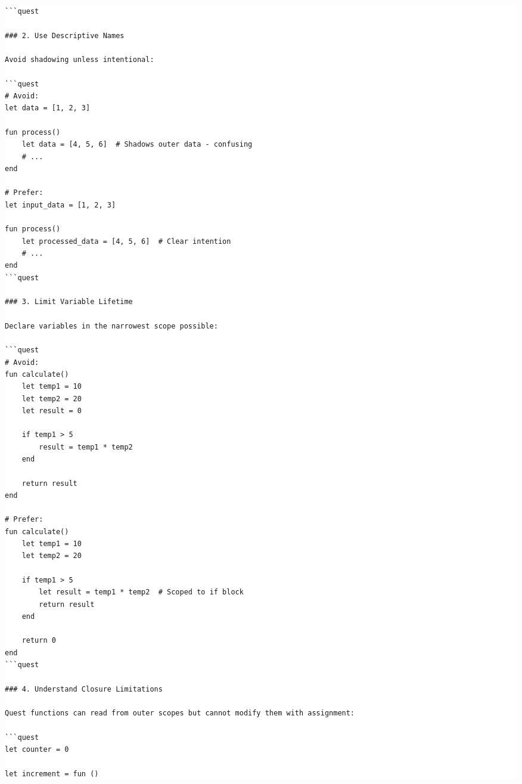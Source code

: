 ```quest
```quest

### 2. Use Descriptive Names

Avoid shadowing unless intentional:

```quest
# Avoid:
let data = [1, 2, 3]

fun process()
    let data = [4, 5, 6]  # Shadows outer data - confusing
    # ...
end

# Prefer:
let input_data = [1, 2, 3]

fun process()
    let processed_data = [4, 5, 6]  # Clear intention
    # ...
end
```quest

### 3. Limit Variable Lifetime

Declare variables in the narrowest scope possible:

```quest
# Avoid:
fun calculate()
    let temp1 = 10
    let temp2 = 20
    let result = 0

    if temp1 > 5
        result = temp1 * temp2
    end

    return result
end

# Prefer:
fun calculate()
    let temp1 = 10
    let temp2 = 20

    if temp1 > 5
        let result = temp1 * temp2  # Scoped to if block
        return result
    end

    return 0
end
```quest

### 4. Understand Closure Limitations

Quest functions can read from outer scopes but cannot modify them with assignment:

```quest
let counter = 0

let increment = fun ()
```
